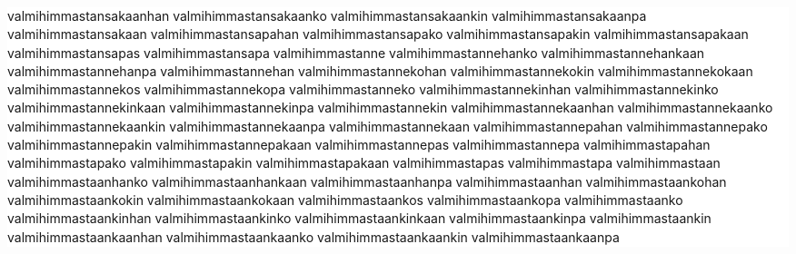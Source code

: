 valmihimmastansakaanhan
valmihimmastansakaanko
valmihimmastansakaankin
valmihimmastansakaanpa
valmihimmastansakaan
valmihimmastansapahan
valmihimmastansapako
valmihimmastansapakin
valmihimmastansapakaan
valmihimmastansapas
valmihimmastansapa
valmihimmastanne
valmihimmastannehanko
valmihimmastannehankaan
valmihimmastannehanpa
valmihimmastannehan
valmihimmastannekohan
valmihimmastannekokin
valmihimmastannekokaan
valmihimmastannekos
valmihimmastannekopa
valmihimmastanneko
valmihimmastannekinhan
valmihimmastannekinko
valmihimmastannekinkaan
valmihimmastannekinpa
valmihimmastannekin
valmihimmastannekaanhan
valmihimmastannekaanko
valmihimmastannekaankin
valmihimmastannekaanpa
valmihimmastannekaan
valmihimmastannepahan
valmihimmastannepako
valmihimmastannepakin
valmihimmastannepakaan
valmihimmastannepas
valmihimmastannepa
valmihimmastapahan
valmihimmastapako
valmihimmastapakin
valmihimmastapakaan
valmihimmastapas
valmihimmastapa
valmihimmastaan
valmihimmastaanhanko
valmihimmastaanhankaan
valmihimmastaanhanpa
valmihimmastaanhan
valmihimmastaankohan
valmihimmastaankokin
valmihimmastaankokaan
valmihimmastaankos
valmihimmastaankopa
valmihimmastaanko
valmihimmastaankinhan
valmihimmastaankinko
valmihimmastaankinkaan
valmihimmastaankinpa
valmihimmastaankin
valmihimmastaankaanhan
valmihimmastaankaanko
valmihimmastaankaankin
valmihimmastaankaanpa